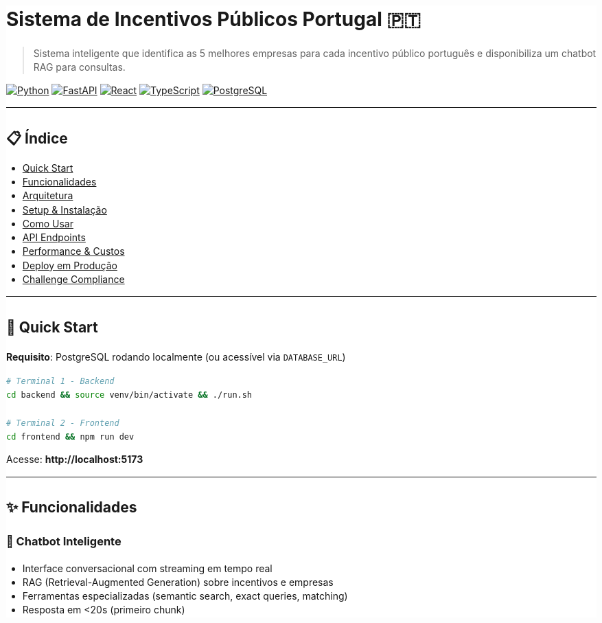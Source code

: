 # Sistema de Incentivos Públicos Portugal 🇵🇹

> Sistema inteligente que identifica as 5 melhores empresas para cada incentivo público português e disponibiliza um chatbot RAG para consultas.

[![Python](https://img.shields.io/badge/Python-3.10+-blue.svg)](https://www.python.org/downloads/)
[![FastAPI](https://img.shields.io/badge/FastAPI-0.115+-green.svg)](https://fastapi.tiangolo.com/)
[![React](https://img.shields.io/badge/React-19+-61DAFB.svg)](https://reactjs.org/)
[![TypeScript](https://img.shields.io/badge/TypeScript-5.6+-blue.svg)](https://www.typescriptlang.org/)
[![PostgreSQL](https://img.shields.io/badge/PostgreSQL-14+-blue.svg)](https://www.postgresql.org/)

---

## 📋 Índice

- [Quick Start](#-quick-start)
- [Funcionalidades](#-funcionalidades)
- [Arquitetura](#-arquitetura)
- [Setup & Instalação](#-setup--instalação)
- [Como Usar](#-como-usar)
- [API Endpoints](#-api-endpoints)
- [Performance & Custos](#-performance--custos)
- [Deploy em Produção](#-deploy-em-produção)
- [Challenge Compliance](#-challenge-compliance)

---

## 🚀 Quick Start

**Requisito**: PostgreSQL rodando localmente (ou acessível via `DATABASE_URL`)

```bash
# Terminal 1 - Backend
cd backend && source venv/bin/activate && ./run.sh

# Terminal 2 - Frontend
cd frontend && npm run dev
```

Acesse: **http://localhost:5173**

---

## ✨ Funcionalidades

### 🤖 Chatbot Inteligente
- Interface conversacional com streaming em tempo real
- RAG (Retrieval-Augmented Generation) sobre incentivos e empresas
- Ferramentas especializadas (semantic search, exact queries, matching)
- Resposta em <20s (primeiro chunk)
